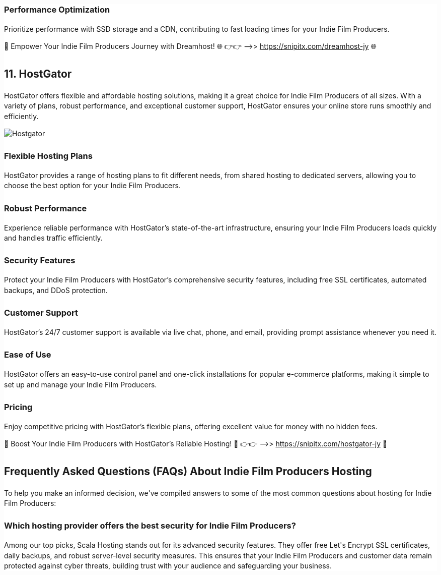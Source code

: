 ### Performance Optimization
Prioritize performance with SSD storage and a CDN, contributing to fast loading times for your Indie Film Producers.

🚀 Empower Your Indie Film Producers Journey with Dreamhost! 🌐
👉👉 -->> https://snipitx.com/dreamhost-jy 🌐

## 11. HostGator

HostGator offers flexible and affordable hosting solutions, making it a great choice for Indie Film Producers of all sizes. With a variety of plans, robust performance, and exceptional customer support, HostGator ensures your online store runs smoothly and efficiently.

![Hostgator](https://i.imgur.com/SNC0dSu.jpeg "Hostgator Hosting")

### Flexible Hosting Plans
HostGator provides a range of hosting plans to fit different needs, from shared hosting to dedicated servers, allowing you to choose the best option for your Indie Film Producers.

### Robust Performance
Experience reliable performance with HostGator’s state-of-the-art infrastructure, ensuring your Indie Film Producers loads quickly and handles traffic efficiently.

### Security Features
Protect your Indie Film Producers with HostGator’s comprehensive security features, including free SSL certificates, automated backups, and DDoS protection.

### Customer Support
HostGator’s 24/7 customer support is available via live chat, phone, and email, providing prompt assistance whenever you need it.

### Ease of Use
HostGator offers an easy-to-use control panel and one-click installations for popular e-commerce platforms, making it simple to set up and manage your Indie Film Producers.

### Pricing
Enjoy competitive pricing with HostGator’s flexible plans, offering excellent value for money with no hidden fees.

🌟 Boost Your Indie Film Producers with HostGator’s Reliable Hosting! 🚀
👉👉 -->> https://snipitx.com/hostgator-jy 🚀

## Frequently Asked Questions (FAQs) About Indie Film Producers Hosting

To help you make an informed decision, we've compiled answers to some of the most common questions about hosting for Indie Film Producers:

### Which hosting provider offers the best security for Indie Film Producers? 
Among our top picks, Scala Hosting stands out for its advanced security features. They offer free Let's Encrypt SSL certificates, daily backups, and robust server-level security measures. This ensures that your Indie Film Producers and customer data remain protected against cyber threats, building trust with your audience and safeguarding your business.
